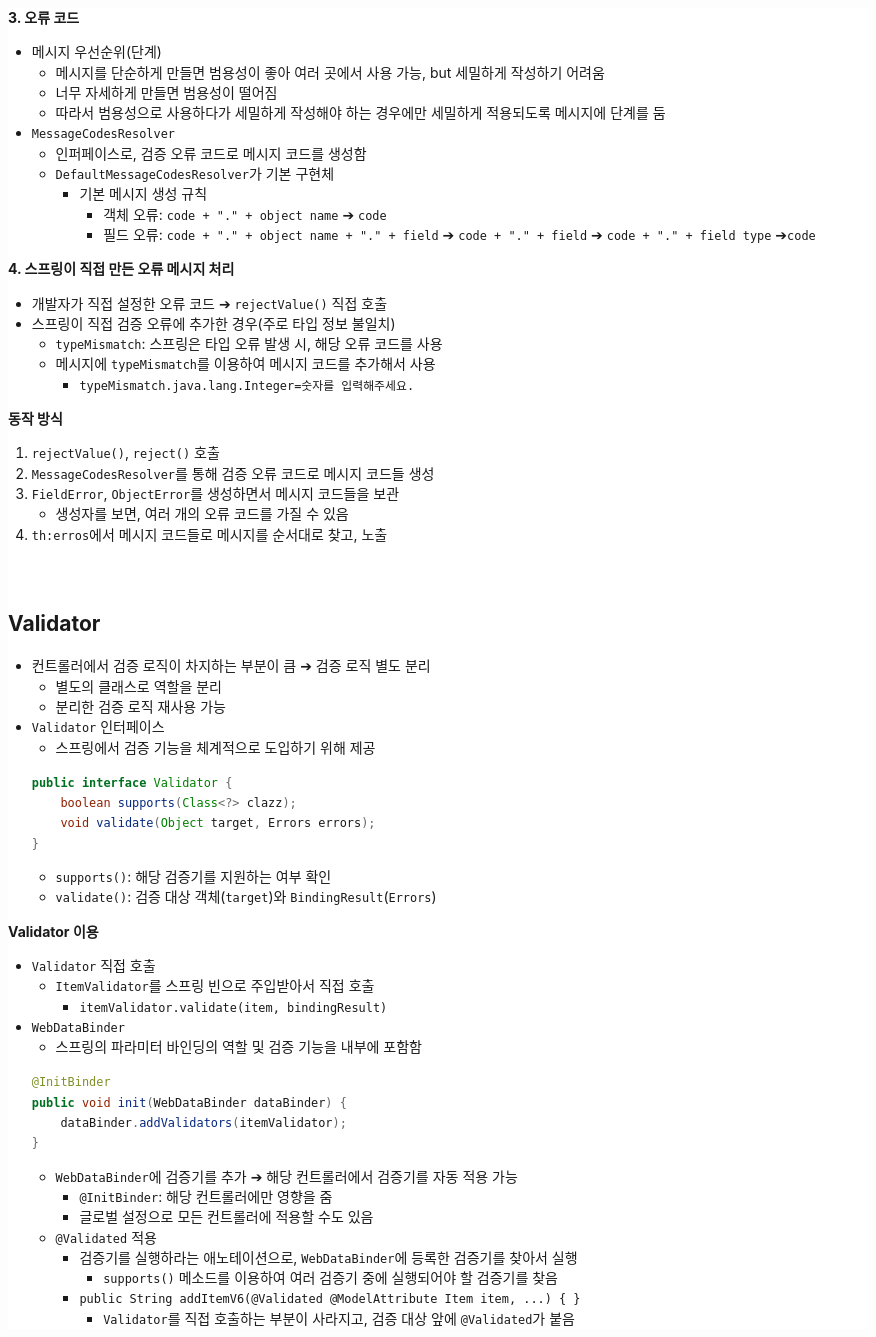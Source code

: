 **3. 오류 코드**
- 메시지 우선순위(단계)
  - 메시지를 단순하게 만들면 범용성이 좋아 여러 곳에서 사용 가능, but 세밀하게 작성하기 어려움
  - 너무 자세하게 만들면 범용성이 떨어짐
  - 따라서 범용성으로 사용하다가 세밀하게 작성해야 하는 경우에만 세밀하게 적용되도록 메시지에 단계를 둠
- `MessageCodesResolver`
  - 인퍼페이스로, 검증 오류 코드로 메시지 코드를 생성함
  - `DefaultMessageCodesResolver`가 기본 구현체
    - 기본 메시지 생성 규칙
      - 객체 오류: `code + "." + object name` ➔ `code`
      - 필드 오류: `code + "." + object name + "." + field` ➔ `code + "." + field` ➔ `code + "." + field type` ➔`code`

**4. 스프링이 직접 만든 오류 메시지 처리**
- 개발자가 직접 설정한 오류 코드 ➔ `rejectValue()` 직접 호출
- 스프링이 직접 검증 오류에 추가한 경우(주로 타입 정보 불일치)
  - `typeMismatch`: 스프링은 타입 오류 발생 시, 해당 오류 코드를 사용
  - 메시지에 `typeMismatch`를 이용하여 메시지 코드를 추가해서 사용
    - `typeMismatch.java.lang.Integer=숫자를 입력해주세요.`
  
**동작 방식**

1. `rejectValue()`, `reject()` 호출
2. `MessageCodesResolver`를 통해 검증 오류 코드로 메시지 코드들 생성
3. `FieldError`, `ObjectError`를 생성하면서 메시지 코드들을 보관
   - 생성자를 보면, 여러 개의 오류 코드를 가질 수 있음
4. `th:erros`에서 메시지 코드들로 메시지를 순서대로 찾고, 노출

<br/>


## Validator

- 컨트롤러에서 검증 로직이 차지하는 부분이 큼 ➔ 검증 로직 별도 분리
  - 별도의 클래스로 역할을 분리
  - 분리한 검증 로직 재사용 가능
- `Validator` 인터페이스
  - 스프링에서 검증 기능을 체계적으로 도입하기 위해 제공
  ```java
  public interface Validator {
      boolean supports(Class<?> clazz);
      void validate(Object target, Errors errors);
  }
  ```
    - `supports()`: 해당 검증기를 지원하는 여부 확인
    - `validate()`: 검증 대상 객체(`target`)와 `BindingResult`(`Errors`)

**Validator 이용**
- `Validator` 직접 호출
  - `ItemValidator`를 스프링 빈으로 주입받아서 직접 호출
    - `itemValidator.validate(item, bindingResult)`
- `WebDataBinder`
  - 스프링의 파라미터 바인딩의 역할 및 검증 기능을 내부에 포함함
  ```java
  @InitBinder
  public void init(WebDataBinder dataBinder) {
      dataBinder.addValidators(itemValidator);
  }
  ```
  - `WebDataBinder`에 검증기를 추가 ➔ 해당 컨트롤러에서 검증기를 자동 적용 가능
    - `@InitBinder`: 해당 컨트롤러에만 영향을 줌
    - 글로벌 설정으로 모든 컨트롤러에 적용할 수도 있음
  - `@Validated` 적용
    - 검증기를 실행하라는 애노테이션으로, `WebDataBinder`에 등록한 검증기를 찾아서 실행
      - `supports()` 메소드를 이용하여 여러 검증기 중에 실행되어야 할 검증기를 찾음 
    - `public String addItemV6(@Validated @ModelAttribute Item item, ...) { }`
      - `Validator`를 직접 호출하는 부분이 사라지고, 검증 대상 앞에 `@Validated`가 붙음